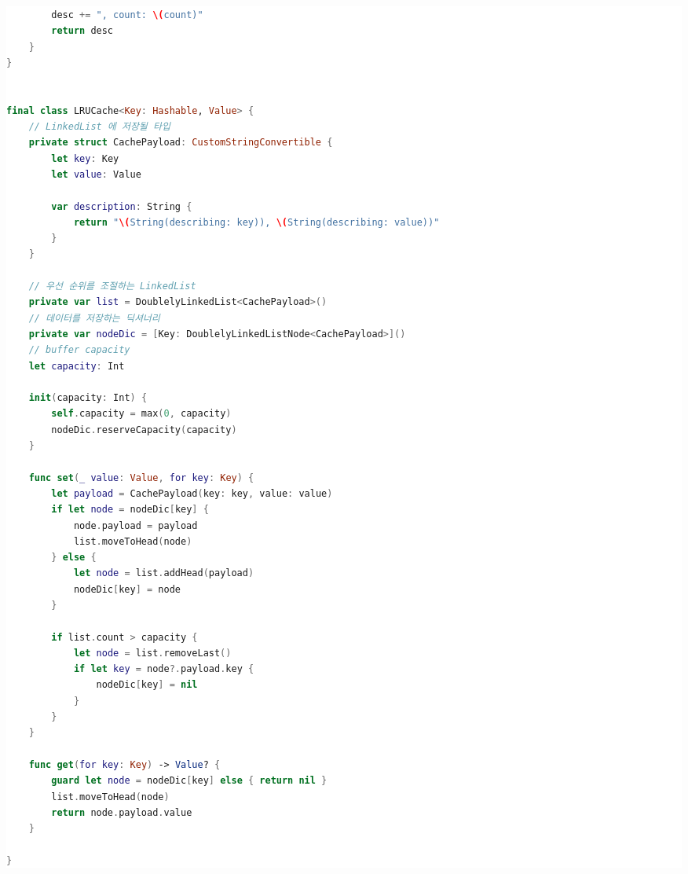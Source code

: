 ``` swift
        desc += ", count: \(count)"
        return desc
    }
}


final class LRUCache<Key: Hashable, Value> {
    // LinkedList 에 저장될 타입
    private struct CachePayload: CustomStringConvertible {
        let key: Key
        let value: Value
        
        var description: String {
            return "\(String(describing: key)), \(String(describing: value))"
        }
    }
    
    // 우선 순위를 조절하는 LinkedList
    private var list = DoublelyLinkedList<CachePayload>()
    // 데이터를 저장하는 딕셔너리
    private var nodeDic = [Key: DoublelyLinkedListNode<CachePayload>]()
    // buffer capacity
    let capacity: Int
    
    init(capacity: Int) {
        self.capacity = max(0, capacity)
        nodeDic.reserveCapacity(capacity)
    }
    
    func set(_ value: Value, for key: Key) {
        let payload = CachePayload(key: key, value: value)
        if let node = nodeDic[key] {
            node.payload = payload
            list.moveToHead(node)
        } else {
            let node = list.addHead(payload)
            nodeDic[key] = node
        }
        
        if list.count > capacity {
            let node = list.removeLast()
            if let key = node?.payload.key {
                nodeDic[key] = nil
            }
        }
    }
    
    func get(for key: Key) -> Value? {
        guard let node = nodeDic[key] else { return nil }
        list.moveToHead(node)
        return node.payload.value
    }
    
}
```
